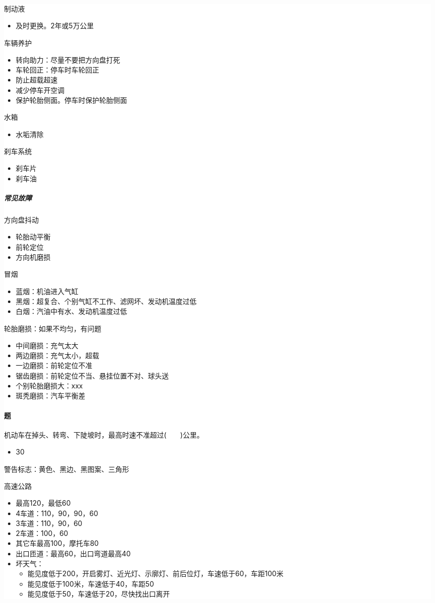 制动液
- 及时更换。2年或5万公里


车辆养护
- 转向助力：尽量不要把方向盘打死
- 车轮回正：停车时车轮回正
- 防止超载超速
- 减少停车开空调
- 保护轮胎侧面。停车时保护轮胎侧面


水箱
- 水垢清除

刹车系统
- 刹车片
- 刹车油



##### 常见故障

方向盘抖动
- 轮胎动平衡
- 前轮定位
- 方向机磨损

冒烟
- 蓝烟：机油进入气缸
- 黑烟：超复合、个别气缸不工作、滤网坏、发动机温度过低
- 白烟：汽油中有水、发动机温度过低

轮胎磨损：如果不均匀，有问题
- 中间磨损：充气太大
- 两边磨损：充气太小，超载
- 一边磨损：前轮定位不准
- 锯齿磨损：前轮定位不当、悬挂位置不对、球头送
- 个别轮胎磨损大：xxx
- 斑秃磨损：汽车平衡差


#### 题

机动车在掉头、转弯、下陡坡时，最高时速不准超过(　　)公里。
- 30


警告标志：黄色、黑边、黑图案、三角形


高速公路
- 最高120，最低60
- 4车道：110，90，90，60
- 3车道：110，90，60
- 2车道：100，60
- 其它车最高100，摩托车80
- 出口匝道：最高60，出口弯道最高40
- 坏天气：
    - 能见度低于200，开启雾灯、近光灯、示廓灯、前后位灯，车速低于60，车距100米
    - 能见度低于100米，车速低于40，车距50
    - 能见度低于50，车速低于20，尽快找出口离开

